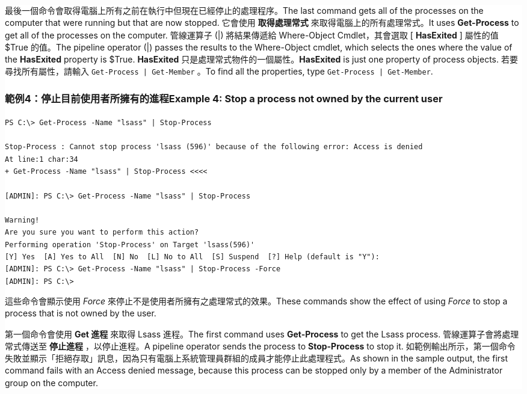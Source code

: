 <span data-ttu-id="fcac8-135">最後一個命令會取得電腦上所有之前在執行中但現在已經停止的處理程序。</span><span class="sxs-lookup"><span data-stu-id="fcac8-135">The last command gets all of the processes on the computer that were running but that are now stopped.</span></span>
<span data-ttu-id="fcac8-136">它會使用 **取得處理常式** 來取得電腦上的所有處理常式。</span><span class="sxs-lookup"><span data-stu-id="fcac8-136">It uses **Get-Process** to get all of the processes on the computer.</span></span>
<span data-ttu-id="fcac8-137">管線運算子 (|) 將結果傳遞給 Where-Object Cmdlet，其會選取 [ **HasExited** ] 屬性的值 $True 的值。</span><span class="sxs-lookup"><span data-stu-id="fcac8-137">The pipeline operator (|) passes the results to the Where-Object cmdlet, which selects the ones where the value of the **HasExited** property is $True.</span></span>
<span data-ttu-id="fcac8-138">**HasExited** 只是處理常式物件的一個屬性。</span><span class="sxs-lookup"><span data-stu-id="fcac8-138">**HasExited** is just one property of process objects.</span></span>
<span data-ttu-id="fcac8-139">若要尋找所有屬性，請輸入 `Get-Process | Get-Member` 。</span><span class="sxs-lookup"><span data-stu-id="fcac8-139">To find all the properties, type `Get-Process | Get-Member`.</span></span>

### <span data-ttu-id="fcac8-140">範例4：停止目前使用者所擁有的進程</span><span class="sxs-lookup"><span data-stu-id="fcac8-140">Example 4: Stop a process not owned by the current user</span></span>

```
PS C:\> Get-Process -Name "lsass" | Stop-Process

Stop-Process : Cannot stop process 'lsass (596)' because of the following error: Access is denied
At line:1 char:34
+ Get-Process -Name "lsass" | Stop-Process <<<<

[ADMIN]: PS C:\> Get-Process -Name "lsass" | Stop-Process

Warning!
Are you sure you want to perform this action?
Performing operation 'Stop-Process' on Target 'lsass(596)'
[Y] Yes  [A] Yes to All  [N] No  [L] No to All  [S] Suspend  [?] Help (default is "Y"):
[ADMIN]: PS C:\> Get-Process -Name "lsass" | Stop-Process -Force
[ADMIN]: PS C:\>
```

<span data-ttu-id="fcac8-141">這些命令會顯示使用 *Force* 來停止不是使用者所擁有之處理常式的效果。</span><span class="sxs-lookup"><span data-stu-id="fcac8-141">These commands show the effect of using *Force* to stop a process that is not owned by the user.</span></span>

<span data-ttu-id="fcac8-142">第一個命令會使用 **Get 進程** 來取得 Lsass 進程。</span><span class="sxs-lookup"><span data-stu-id="fcac8-142">The first command uses **Get-Process** to get the Lsass process.</span></span>
<span data-ttu-id="fcac8-143">管線運算子會將處理常式傳送至 **停止進程** ，以停止進程。</span><span class="sxs-lookup"><span data-stu-id="fcac8-143">A pipeline operator sends the process to **Stop-Process** to stop it.</span></span>
<span data-ttu-id="fcac8-144">如範例輸出所示，第一個命令失敗並顯示「拒絕存取」訊息，因為只有電腦上系統管理員群組的成員才能停止此處理程式。</span><span class="sxs-lookup"><span data-stu-id="fcac8-144">As shown in the sample output, the first command fails with an Access denied message, because this process can be stopped only by a member of the Administrator group on the computer.</span></span>

